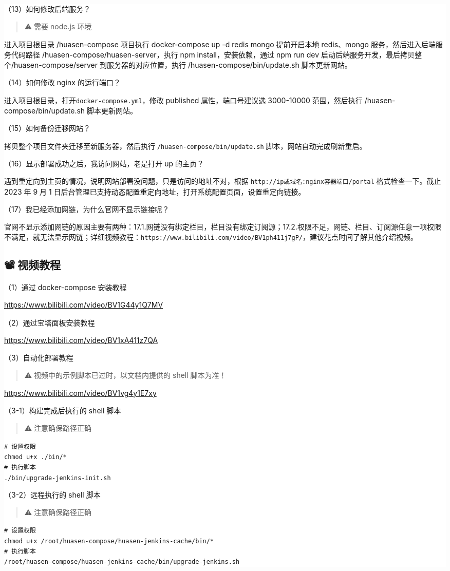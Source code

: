 （13）如何修改后端服务？

> ⚠️ 需要 node.js 环境

进入项目根目录 /huasen-compose 项目执行 docker-compose up -d redis mongo 提前开启本地 redis、mongo 服务，然后进入后端服务代码路径 /huasen-compose/huasen-server，执行 npm install，安装依赖，通过 npm run dev 启动后端服务开发，最后拷贝整个/huasen-compose/server 到服务器的对应位置，执行 /huasen-compose/bin/update.sh 脚本更新网站。

（14）如何修改 nginx 的运行端口？

进入项目根目录，打开`docker-compose.yml`，修改 published 属性，端口号建议选 3000-10000 范围，然后执行 /huasen-compose/bin/update.sh 脚本更新网站。

（15）如何备份迁移网站？

拷贝整个项目文件夹迁移至新服务器，然后执行 `/huasen-compose/bin/update.sh` 脚本，网站自动完成刷新重启。

（16）显示部署成功之后，我访问网站，老是打开 up 的主页？

遇到重定向到主页的情况，说明网站部署没问题，只是访问的地址不对，根据 `http://ip或域名:nginx容器端口/portal` 格式检查一下。截止 2023 年 9 月 1 日后台管理已支持动态配置重定向地址，打开系统配置页面，设置重定向链接。

（17）我已经添加网链，为什么官网不显示链接呢？

官网不显示添加网链的原因主要有两种：17.1.网链没有绑定栏目，栏目没有绑定订阅源；17.2.权限不足，网链、栏目、订阅源任意一项权限不满足，就无法显示网链；详细视频教程：`https://www.bilibili.com/video/BV1ph411j7gP/`，建议花点时间了解其他介绍视频。

## 📽 视频教程

（1）通过 docker-compose 安装教程

https://www.bilibili.com/video/BV1G44y1Q7MV

（2）通过宝塔面板安装教程

https://www.bilibili.com/video/BV1xA411z7QA

（3）自动化部署教程

> ⚠️ 视频中的示例脚本已过时，以文档内提供的 shell 脚本为准！

https://www.bilibili.com/video/BV1vg4y1E7xy

（3-1）构建完成后执行的 shell 脚本

> ⚠️ 注意确保路径正确

```shell
# 设置权限
chmod u+x ./bin/*
# 执行脚本
./bin/upgrade-jenkins-init.sh
```

（3-2）远程执行的 shell 脚本

> ⚠️ 注意确保路径正确

```shell
# 设置权限
chmod u+x /root/huasen-compose/huasen-jenkins-cache/bin/*
# 执行脚本
/root/huasen-compose/huasen-jenkins-cache/bin/upgrade-jenkins.sh
```
